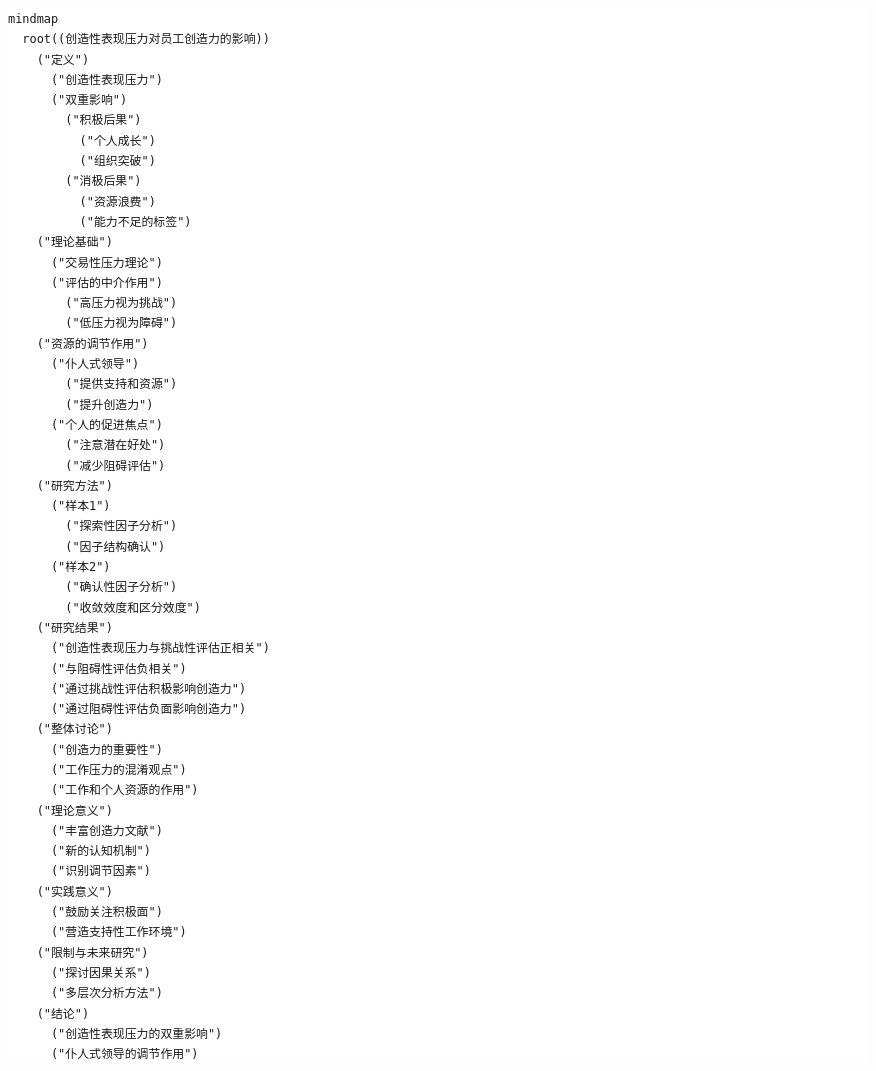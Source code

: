 ```mermaid
mindmap
  root((创造性表现压力对员工创造力的影响))
    ("定义")
      ("创造性表现压力")
      ("双重影响")
        ("积极后果")
          ("个人成长")
          ("组织突破")
        ("消极后果")
          ("资源浪费")
          ("能力不足的标签")
    ("理论基础")
      ("交易性压力理论")
      ("评估的中介作用")
        ("高压力视为挑战")
        ("低压力视为障碍")
    ("资源的调节作用")
      ("仆人式领导")
        ("提供支持和资源")
        ("提升创造力")
      ("个人的促进焦点")
        ("注意潜在好处")
        ("减少阻碍评估")
    ("研究方法")
      ("样本1")
        ("探索性因子分析")
        ("因子结构确认")
      ("样本2")
        ("确认性因子分析")
        ("收敛效度和区分效度")
    ("研究结果")
      ("创造性表现压力与挑战性评估正相关")
      ("与阻碍性评估负相关")
      ("通过挑战性评估积极影响创造力")
      ("通过阻碍性评估负面影响创造力")
    ("整体讨论")
      ("创造力的重要性")
      ("工作压力的混淆观点")
      ("工作和个人资源的作用")
    ("理论意义")
      ("丰富创造力文献")
      ("新的认知机制")
      ("识别调节因素")
    ("实践意义")
      ("鼓励关注积极面")
      ("营造支持性工作环境")
    ("限制与未来研究")
      ("探讨因果关系")
      ("多层次分析方法")
    ("结论")
      ("创造性表现压力的双重影响")
      ("仆人式领导的调节作用")
```

